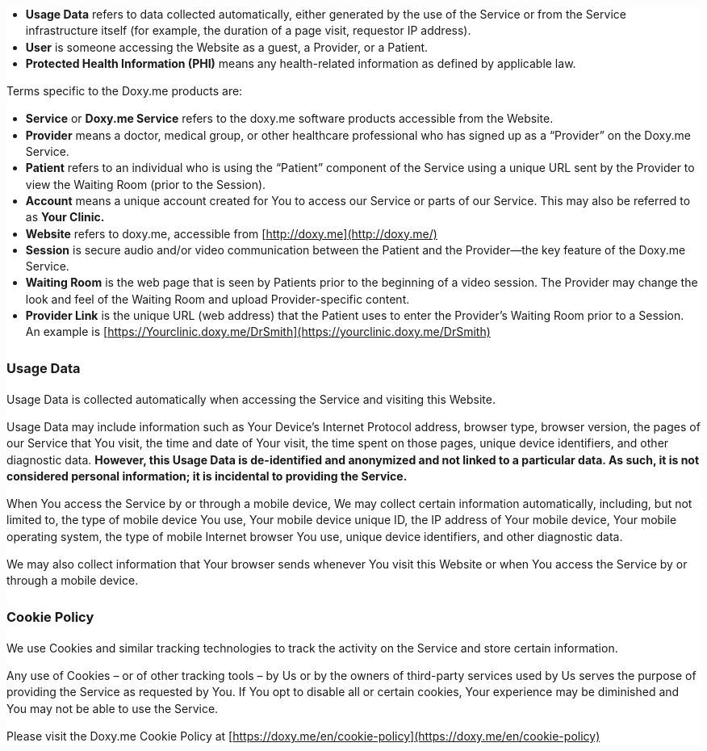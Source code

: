 *   **Usage Data** refers to data collected automatically, either generated by the use of the Service or from the Service infrastructure itself (for example, the duration of a page visit, requestor IP address).
*   **User** is someone accessing the Website as a guest, a Provider, or a Patient.
*   **Protected Health Information (PHI)** means any health-related information as defined by applicable law.

Terms specific to the Doxy.me products are:

*   **Service** or **Doxy.me Service** refers to the doxy.me software products accessible from the Website.
*   **Provider** means a doctor, medical group, or other healthcare professional who has signed up as a “Provider” on the Doxy.me Service.
*   **Patient** refers to an individual who is using the “Patient” component of the Service using a unique URL sent by the Provider to view the Waiting Room (prior to the Session). 
*   **Account** means a unique account created for You to access our Service or parts of our Service. This may also be referred to as **Your Clinic.**
*   **Website** refers to doxy.me, accessible from [http://doxy.me](http://doxy.me/)
*   **Session** is secure audio and/or video communication between the Patient and the Provider—the key feature of the Doxy.me Service.
*   **Waiting Room** is the web page that is seen by Patients prior to the beginning of a video session. The Provider may change the look and feel of the Waiting Room and upload Provider-specific content.
*   **Provider Link** is the unique URL (web address) that the Patient uses to enter the Provider’s Waiting Room prior to a Session. An example is [https://Yourclinic.doxy.me/DrSmith](https://yourclinic.doxy.me/DrSmith)

### **Usage Data**

Usage Data is collected automatically when accessing the Service and visiting this Website.

Usage Data may include information such as Your Device’s Internet Protocol address, browser type, browser version, the pages of our Service that You visit, the time and date of Your visit, the time spent on those pages, unique device identifiers, and other diagnostic data. **However, this Usage Data is de-identified and anonymized and not linked to a particular data. As such, it is not considered personal information; it is incidental to providing the Service.**

When You access the Service by or through a mobile device, We may collect certain information automatically, including, but not limited to, the type of mobile device You use, Your mobile device unique ID, the IP address of Your mobile device, Your mobile operating system, the type of mobile Internet browser You use, unique device identifiers, and other diagnostic data.

We may also collect information that Your browser sends whenever You visit this Website or when You access the Service by or through a mobile device.

### **Cookie Policy**

We use Cookies and similar tracking technologies to track the activity on the Service and store certain information. 

Any use of Cookies – or of other tracking tools – by Us or by the owners of third-party services used by Us serves the purpose of providing the Service as requested by You. If You opt to disable all or certain cookies, Your experience may be diminished and You may not be able to use the Service.

Please visit the Doxy.me Cookie Policy at [https://doxy.me/en/cookie-policy](https://doxy.me/en/cookie-policy)
